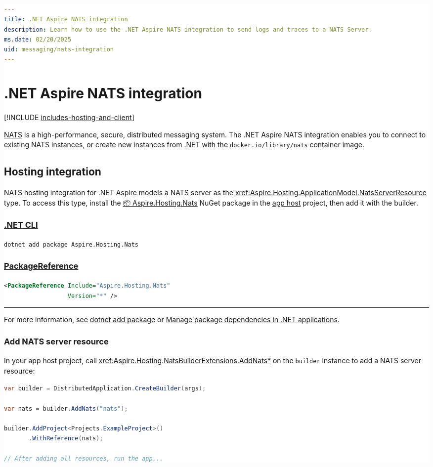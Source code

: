 ```yaml
---
title: .NET Aspire NATS integration
description: Learn how to use the .NET Aspire NATS integration to send logs and traces to a NATS Server.
ms.date: 02/20/2025
uid: messaging/nats-integration
---
```


# .NET Aspire NATS integration

[!INCLUDE [includes-hosting-and-client](../includes/includes-hosting-and-client.md)]

[NATS](https://nats.io) is a high-performance, secure, distributed messaging system. The .NET Aspire NATS integration enables you to connect to existing NATS instances, or create new instances from .NET with the [`docker.io/library/nats` container image](https://hub.docker.com/_/nats).

## Hosting integration

NATS hosting integration for .NET Aspire models a NATS server as the <xref:Aspire.Hosting.ApplicationModel.NatsServerResource> type. To access this type, install the [📦 Aspire.Hosting.Nats](https://www.nuget.org/packages/Aspire.Hosting.Nats) NuGet package in the [app host](xref:dotnet/aspire/app-host) project, then add it with the builder.

### [.NET CLI](#tab/dotnet-cli)

```dotnetcli
dotnet add package Aspire.Hosting.Nats
```

### [PackageReference](#tab/package-reference)

```xml
<PackageReference Include="Aspire.Hosting.Nats"
                  Version="*" />
```

---

For more information, see [dotnet add package](/dotnet/core/tools/dotnet-add-package) or [Manage package dependencies in .NET applications](/dotnet/core/tools/dependencies).

### Add NATS server resource

In your app host project, call <xref:Aspire.Hosting.NatsBuilderExtensions.AddNats*> on the `builder` instance to add a NATS server resource:

```csharp
var builder = DistributedApplication.CreateBuilder(args);

var nats = builder.AddNats("nats");

builder.AddProject<Projects.ExampleProject>()
       .WithReference(nats);

// After adding all resources, run the app...
```
